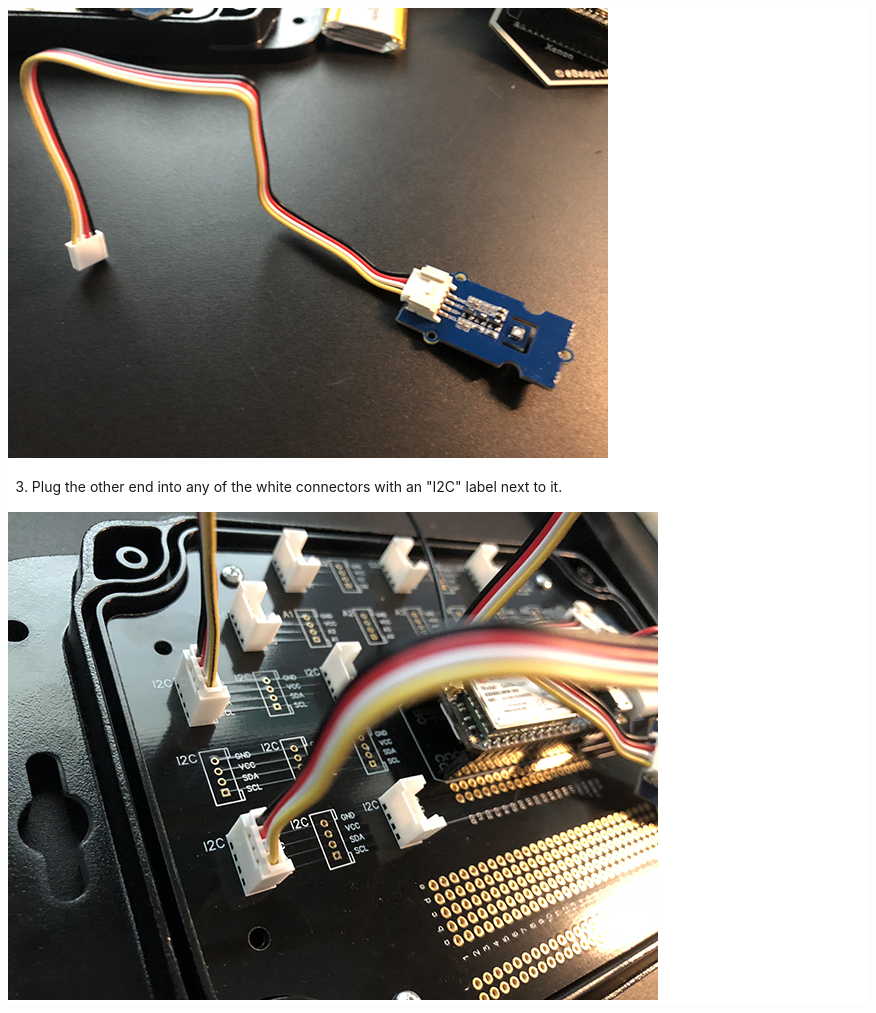 ![](./images/02/gaspluggedin.jpg)

3. Plug the other end into any of the white connectors with an "I2C" label next to it.

![](./images/02/gasandelectron.jpg)
